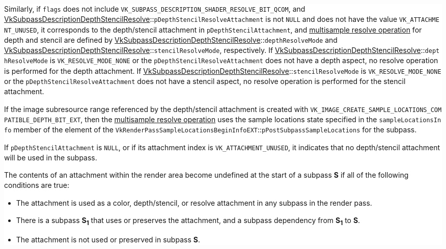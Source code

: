 Similarly, if `flags` does not include
`VK_SUBPASS_DESCRIPTION_SHADER_RESOLVE_BIT_QCOM`, and
[VkSubpassDescriptionDepthStencilResolve](https://registry.khronos.org/vulkan/specs/1.3-extensions/man/html/VkSubpassDescriptionDepthStencilResolve.html)::`pDepthStencilResolveAttachment`
is not `NULL` and does not have the value `VK_ATTACHMENT_UNUSED`, it
corresponds to the depth/stencil attachment in
`pDepthStencilAttachment`, and <a
href="https://registry.khronos.org/vulkan/specs/1.3-extensions/html/vkspec.html#renderpass-resolve-operations"
target="_blank" rel="noopener">multisample resolve operation</a> for
depth and stencil are defined by
[VkSubpassDescriptionDepthStencilResolve](https://registry.khronos.org/vulkan/specs/1.3-extensions/man/html/VkSubpassDescriptionDepthStencilResolve.html)::`depthResolveMode`
and
[VkSubpassDescriptionDepthStencilResolve](https://registry.khronos.org/vulkan/specs/1.3-extensions/man/html/VkSubpassDescriptionDepthStencilResolve.html)::`stencilResolveMode`,
respectively. If
[VkSubpassDescriptionDepthStencilResolve](https://registry.khronos.org/vulkan/specs/1.3-extensions/man/html/VkSubpassDescriptionDepthStencilResolve.html)::`depthResolveMode`
is `VK_RESOLVE_MODE_NONE` or the `pDepthStencilResolveAttachment` does
not have a depth aspect, no resolve operation is performed for the depth
attachment. If
[VkSubpassDescriptionDepthStencilResolve](https://registry.khronos.org/vulkan/specs/1.3-extensions/man/html/VkSubpassDescriptionDepthStencilResolve.html)::`stencilResolveMode`
is `VK_RESOLVE_MODE_NONE` or the `pDepthStencilResolveAttachment` does
not have a stencil aspect, no resolve operation is performed for the
stencil attachment.

If the image subresource range referenced by the depth/stencil
attachment is created with
`VK_IMAGE_CREATE_SAMPLE_LOCATIONS_COMPATIBLE_DEPTH_BIT_EXT`, then the <a
href="https://registry.khronos.org/vulkan/specs/1.3-extensions/html/vkspec.html#renderpass-resolve-operations"
target="_blank" rel="noopener">multisample resolve operation</a> uses
the sample locations state specified in the `sampleLocationsInfo` member
of the element of the
`VkRenderPassSampleLocationsBeginInfoEXT`::`pPostSubpassSampleLocations`
for the subpass.

If `pDepthStencilAttachment` is `NULL`, or if its attachment index is
`VK_ATTACHMENT_UNUSED`, it indicates that no depth/stencil attachment
will be used in the subpass.

The contents of an attachment within the render area become undefined at
the start of a subpass **S** if all of the following conditions are
true:

- The attachment is used as a color, depth/stencil, or resolve
  attachment in any subpass in the render pass.

- There is a subpass **S<sub>1</sub>** that uses or preserves the
  attachment, and a subpass dependency from **S<sub>1</sub>** to **S**.

- The attachment is not used or preserved in subpass **S**.
